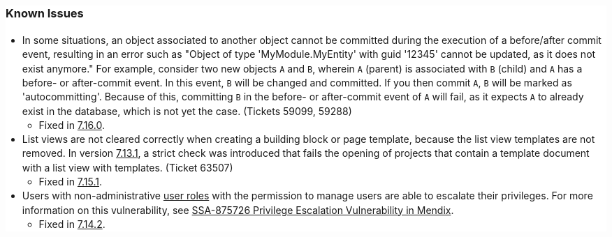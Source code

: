### Known Issues

* In some situations, an object associated to another object cannot be committed during the execution of a before/after commit event, resulting in an error such as "Object of type 'MyModule.MyEntity' with guid '12345' cannot be updated, as it does not exist anymore." For example, consider two new objects `A` and `B`, wherein `A` (parent) is associated with `B` (child) and `A` has a before- or after-commit event. In this event, `B` will be changed and committed. If you then commit `A`, `B` will be marked as 'autocommitting'. Because of this, committing `B` in the before- or after-commit event of `A` will fail, as it expects `A` to already exist in the database, which is not yet the case. (Tickets 59099, 59288)
	* Fixed in [7.16.0](7.16#59099).
* List views are not cleared correctly when creating a building block or page template, because the list view templates are not removed. In version [7.13.1](7.13), a strict check was introduced that fails the opening of projects that contain a template document with a list view with templates. (Ticket 63507)
	* Fixed in [7.15.1](7.15#63507).
* Users with non-administrative [user roles](/refguide/user-roles) with the permission to manage users are able to escalate their privileges. For more information on this vulnerability, see [SSA-875726 Privilege Escalation Vulnerability in Mendix](https://new.siemens.com/global/en/products/services/cert.html#SecurityPublications).
	* Fixed in [7.14.2](#875726).
